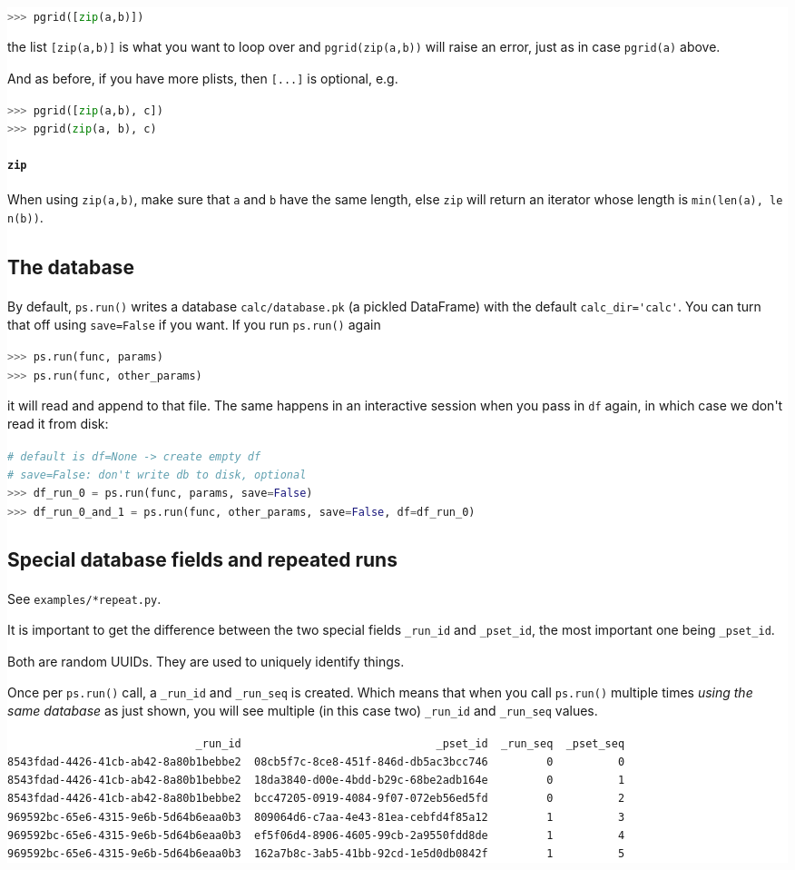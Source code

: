 ```py
>>> pgrid([zip(a,b)])
```

the list `[zip(a,b)]` is what you want to loop over and `pgrid(zip(a,b))` will
raise an error, just as in case `pgrid(a)` above.

And as before, if you have more plists, then `[...]` is optional, e.g.

```py
>>> pgrid([zip(a,b), c])
>>> pgrid(zip(a, b), c)
```


#### `zip`

When using `zip(a,b)`, make sure that `a` and `b` have the same length, else `zip`
will return an iterator whose length is `min(len(a), len(b))`.


## The database

By default, `ps.run()` writes a database `calc/database.pk` (a pickled
DataFrame) with the default `calc_dir='calc'`. You can turn that off using
`save=False` if you want. If you run `ps.run()` again

```py
>>> ps.run(func, params)
>>> ps.run(func, other_params)
```

it will read and append to that file. The same happens in an interactive
session when you pass in `df` again, in which case we don't read it from disk:

```py
# default is df=None -> create empty df
# save=False: don't write db to disk, optional
>>> df_run_0 = ps.run(func, params, save=False)
>>> df_run_0_and_1 = ps.run(func, other_params, save=False, df=df_run_0)
```

## Special database fields and repeated runs

See `examples/*repeat.py`.

It is important to get the difference between the two special fields
`_run_id` and `_pset_id`, the most important one being `_pset_id`.

Both are random UUIDs. They are used to uniquely identify things.

Once per `ps.run()` call, a `_run_id` and `_run_seq` is created. Which
means that when you call `ps.run()` multiple times *using the same
database* as just shown, you will see multiple (in this case two) `_run_id`
and `_run_seq` values.

```
                             _run_id                              _pset_id  _run_seq  _pset_seq
8543fdad-4426-41cb-ab42-8a80b1bebbe2  08cb5f7c-8ce8-451f-846d-db5ac3bcc746         0          0
8543fdad-4426-41cb-ab42-8a80b1bebbe2  18da3840-d00e-4bdd-b29c-68be2adb164e         0          1
8543fdad-4426-41cb-ab42-8a80b1bebbe2  bcc47205-0919-4084-9f07-072eb56ed5fd         0          2
969592bc-65e6-4315-9e6b-5d64b6eaa0b3  809064d6-c7aa-4e43-81ea-cebfd4f85a12         1          3
969592bc-65e6-4315-9e6b-5d64b6eaa0b3  ef5f06d4-8906-4605-99cb-2a9550fdd8de         1          4
969592bc-65e6-4315-9e6b-5d64b6eaa0b3  162a7b8c-3ab5-41bb-92cd-1e5d0db0842f         1          5
```


[git-lfs]: https://git-lfs.github.com
[dask]: https://dask.org
[dask_dist]: https://distributed.dask.org
[dask_jq]: https://jobqueue.dask.org